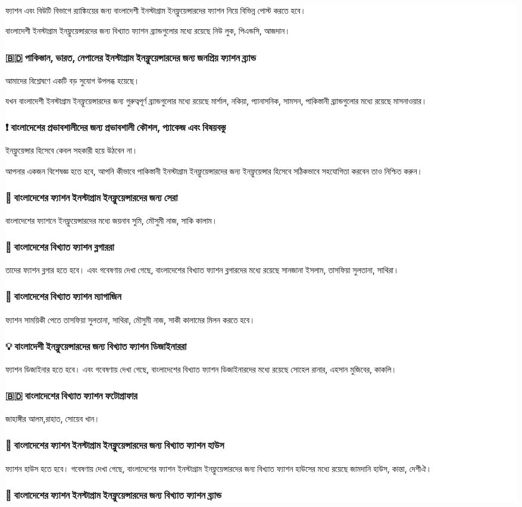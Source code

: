 ফ্যাশন এবং বিউটি বিভাগে র‍্যাঙ্কিংয়ের জন্য বাংলাদেশী ইনস্টাগ্রাম ইনফ্লুয়েন্সারদের ফ্যাশন নিয়ে বিভিন্ন পোস্ট করতে হবে।

বাংলাদেশী ইনস্টাগ্রাম ইনফ্লুয়েন্সারদের জন্য বিখ্যাত ফ্যাশন ব্র্যান্ডগুলোর মধ্যে রয়েছে নিউ লুক, পিএন্ডসি, আজদান।

### 🇧🇩 পাকিস্তান, ভারত, নেপালের ইনস্টাগ্রাম ইনফ্লুয়েন্সারদের জন্য জনপ্রিয় ফ্যাশন ব্র্যান্ড

আমাদের বিশ্লেষণে একটি বড় সুযোগ উপলব্ধ হয়েছে।

যখন বাংলাদেশী ইনস্টাগ্রাম ইনফ্লুয়েন্সারদের জন্য গুরুত্বপূর্ণ ব্র্যান্ডগুলোর মধ্যে রয়েছে মার্শাল, নকিয়া, প্যানাসনিক, সামসন, পাকিস্তানী ব্র্যান্ডগুলোর মধ্যে রয়েছে মাসনাওয়ার।

### ❗️ বাংলাদেশের প্রভাবশালীদের জন্য প্রভাবশালী কৌশল, প্যাকেজ এবং বিষয়বস্তু

ইনফ্লুয়েন্সার হিসেবে কেবল সহকারী হয়ে উঠবেন না।

আপনার একজন বিশেষজ্ঞ হতে হবে, আপনি কীভাবে পাকিস্তানী ইনস্টাগ্রাম ইনফ্লুয়েন্সারদের জন্য ইনফ্লুয়েন্সার হিসেবে সঠিকভাবে সহযোগিতা করবেন তাও নিশ্চিত করুন।

### 🎉 বাংলাদেশের ফ্যাশন ইনস্টাগ্রাম ইনফ্লুয়েন্সারদের জন্য সেরা

বাংলাদেশের ফ্যাশনে ইনফ্লুয়েন্সারদের মধ্যে জয়নাব সুমি, মৌসুমী নাজ, সাকি কালাম।

### 👗 বাংলাদেশের বিখ্যাত ফ্যাশন ব্লগাররা

তাদের ফ্যাশন ব্লগার হতে হবে। এবং গবেষণায় দেখা গেছে, বাংলাদেশের বিখ্যাত ফ্যাশন ব্লগারদের মধ্যে রয়েছে সানজানা ইসলাম, তাসফিয়া সুলতানা, সাথিরা।

### 📰 বাংলাদেশের বিখ্যাত ফ্যাশন ম্যাগাজিন

ফ্যাশন সাময়িকী পেতে তাসফিয়া সুলতানা, সাথিরা, মৌসুমী নাজ, সাকী কালামের মিলন করতে হবে।

### 💡 বাংলাদেশী ইনফ্লুয়েন্সারদের জন্য বিখ্যাত ফ্যাশন ডিজাইনাররা

ফ্যাশন ডিজাইনার হতে হবে। এবং গবেষণায় দেখা গেছে, বাংলাদেশের বিখ্যাত ফ্যাশন ডিজাইনারদের মধ্যে রয়েছে সোহেল রানার, এহসান মুজিবের, কাকলি।

### 🇧🇩 বাংলাদেশের বিখ্যাত ফ্যাশন ফটোগ্রাফার

জাহাঙ্গীর আলম,রাহাত, সোয়েব খান।

### 🏅 বাংলাদেশের ফ্যাশন ইনস্টাগ্রাম ইনফ্লুয়েন্সারদের জন্য বিখ্যাত ফ্যাশন হাউস

ফ্যাশন হাউস হতে হবে। গবেষণায় দেখা গেছে, বাংলাদেশের ফ্যাশন ইনস্টাগ্রাম ইনফ্লুয়েন্সারদের জন্য বিখ্যাত ফ্যাশন হাউসের মধ্যে রয়েছে জামদানি হাউস, কান্তা, দেশীঐ।

### 🎀 বাংলাদেশের ফ্যাশন ইনস্টাগ্রাম ইনফ্লুয়েন্সারদের জন্য বিখ্যাত ফ্যাশন ব্র্যান্ড
